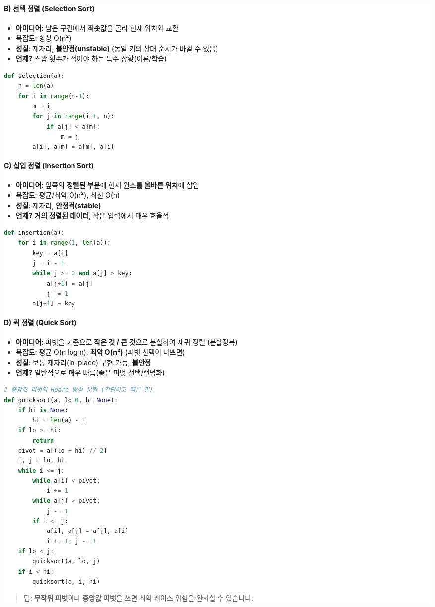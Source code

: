 #### B) 선택 정렬 (Selection Sort)
- **아이디어**: 남은 구간에서 **최솟값**을 골라 현재 위치와 교환
- **복잡도**: 항상 O(n²)
- **성질**: 제자리, **불안정(unstable)** (동일 키의 상대 순서가 바뀔 수 있음)
- **언제?** 스왑 횟수가 적어야 하는 특수 상황(이론/학습)
```python
def selection(a):
    n = len(a)
    for i in range(n-1):
        m = i
        for j in range(i+1, n):
            if a[j] < a[m]:
                m = j
        a[i], a[m] = a[m], a[i]
```

#### C) 삽입 정렬 (Insertion Sort)
- **아이디어**: 앞쪽의 **정렬된 부분**에 현재 원소를 **올바른 위치**에 삽입
- **복잡도**: 평균/최악 O(n²), 최선 O(n)
- **성질**: 제자리, **안정적(stable)**
- **언제?** **거의 정렬된 데이터**, 작은 입력에서 매우 효율적
```python
def insertion(a):
    for i in range(1, len(a)):
        key = a[i]
        j = i - 1
        while j >= 0 and a[j] > key:
            a[j+1] = a[j]
            j -= 1
        a[j+1] = key
```

#### D) 퀵 정렬 (Quick Sort)
- **아이디어**: 피벗을 기준으로 **작은 것 / 큰 것**으로 분할하여 재귀 정렬 (분할정복)
- **복잡도**: 평균 O(n log n), **최악 O(n²)** (피벗 선택이 나쁘면)
- **성질**: 보통 제자리(in-place) 구현 가능, **불안정**
- **언제?** 일반적으로 매우 빠름(좋은 피벗 선택/랜덤화)
```python
# 중앙값 피벗의 Hoare 방식 분할 (간단하고 빠른 편)
def quicksort(a, lo=0, hi=None):
    if hi is None:
        hi = len(a) - 1
    if lo >= hi:
        return
    pivot = a[(lo + hi) // 2]
    i, j = lo, hi
    while i <= j:
        while a[i] < pivot:
            i += 1
        while a[j] > pivot:
            j -= 1
        if i <= j:
            a[i], a[j] = a[j], a[i]
            i += 1; j -= 1
    if lo < j:
        quicksort(a, lo, j)
    if i < hi:
        quicksort(a, i, hi)
```
> 팁: **무작위 피벗**이나 **중앙값 피벗**을 쓰면 최악 케이스 위험을 완화할 수 있습니다.
